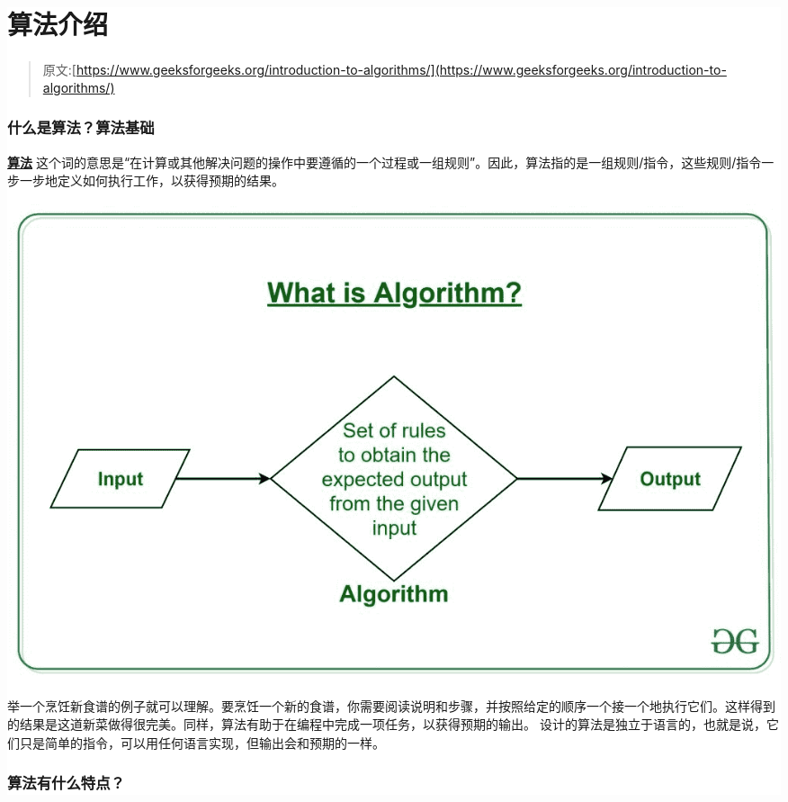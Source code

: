 # 算法介绍

> 原文:[https://www.geeksforgeeks.org/introduction-to-algorithms/](https://www.geeksforgeeks.org/introduction-to-algorithms/)

### 什么是算法？算法基础

[**算法**](https://www.geeksforgeeks.org/fundamentals-of-algorithms/) 这个词的意思是“在计算或其他解决问题的操作中要遵循的一个过程或一组规则”。因此，算法指的是一组规则/指令，这些规则/指令一步一步地定义如何执行工作，以获得预期的结果。

![What is Algorithm?](img/30861818722f6d5532c025be80e9a297.png)

举一个烹饪新食谱的例子就可以理解。要烹饪一个新的食谱，你需要阅读说明和步骤，并按照给定的顺序一个接一个地执行它们。这样得到的结果是这道新菜做得很完美。同样，算法有助于在编程中完成一项任务，以获得预期的输出。
设计的算法是独立于语言的，也就是说，它们只是简单的指令，可以用任何语言实现，但输出会和预期的一样。

### 算法有什么特点？
